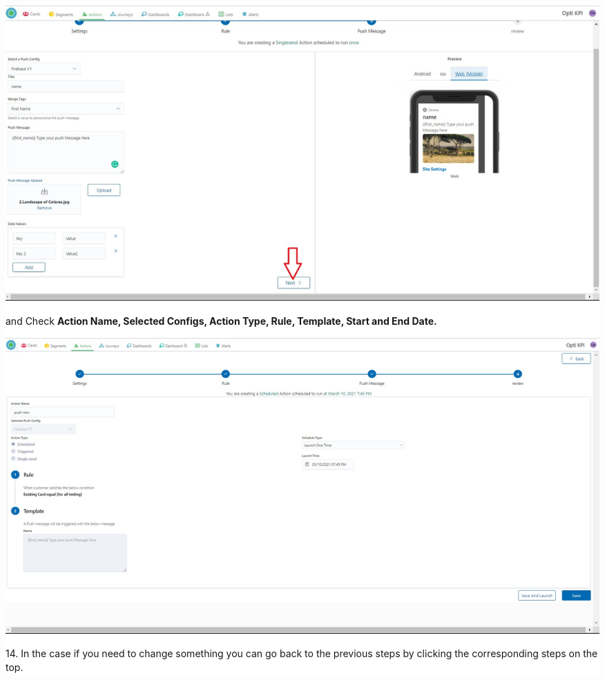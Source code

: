 ![](<.gitbook/assets/image (36).png>)

and Check **Action Name, Selected Configs, Action Type, Rule, Template, Start and End Date.**

![](<.gitbook/assets/image (35).png>)

14\. In the case if you need to change something you can go back to the previous steps by clicking the corresponding steps on the top.
